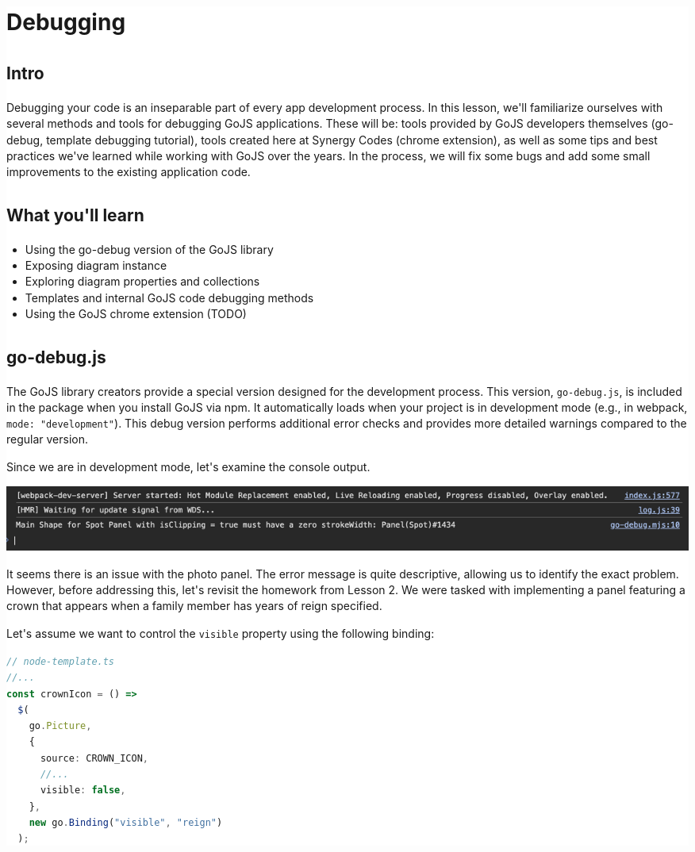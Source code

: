 # Debugging

## Intro

Debugging your code is an inseparable part of every app development process. In
this lesson, we'll familiarize ourselves with several methods and tools for
debugging GoJS applications. These will be: tools provided by GoJS
developers themselves (go-debug, template debugging tutorial), tools created
here at Synergy Codes (chrome extension), as well as some tips and best practices we've
learned while working with GoJS over the years. In the process, we will fix some
bugs and add some small improvements to the existing application code.

## What you'll learn

* Using the go-debug version of the GoJS library
* Exposing diagram instance
* Exploring diagram properties and collections
* Templates and internal GoJS code debugging methods
* Using the GoJS chrome extension (TODO)

## go-debug.js

The GoJS library creators provide a special version designed for the development process. This version, `go-debug.js`, is included in the package when you install GoJS via npm. It automatically loads when your project is in development mode (e.g., in webpack, `mode: "development"`). This debug version performs additional error checks and provides more detailed warnings compared to the regular version.

Since we are in development mode, let's examine the console output.


![Go debug messages in the console](../assets/lesson-9/debug-1.png)

It seems there is an issue with the photo panel. The error message is quite descriptive, allowing us to identify the exact problem. However, before addressing this, let's revisit the homework from Lesson 2. We were tasked with implementing a panel featuring a crown that appears when a family member has years of reign specified. 

Let's assume we want to control the `visible` property using the following binding:

```typescript
// node-template.ts
//...
const crownIcon = () =>
  $(
    go.Picture,
    {
      source: CROWN_ICON,
      //...
      visible: false,
    },
    new go.Binding("visible", "reign")
  );
```
